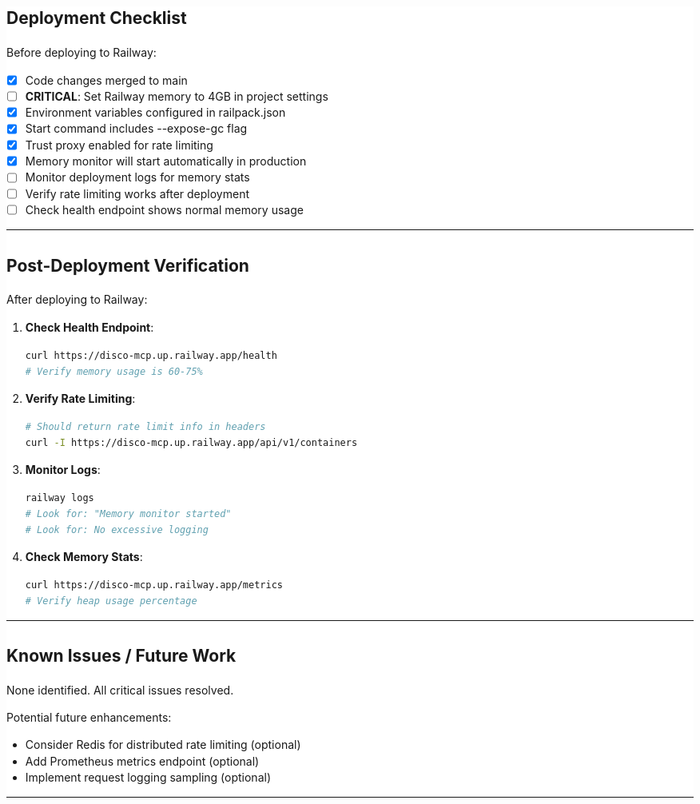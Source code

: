 
## Deployment Checklist

Before deploying to Railway:

- [x] Code changes merged to main
- [ ] **CRITICAL**: Set Railway memory to 4GB in project settings
- [x] Environment variables configured in railpack.json
- [x] Start command includes --expose-gc flag
- [x] Trust proxy enabled for rate limiting
- [x] Memory monitor will start automatically in production
- [ ] Monitor deployment logs for memory stats
- [ ] Verify rate limiting works after deployment
- [ ] Check health endpoint shows normal memory usage

---

## Post-Deployment Verification

After deploying to Railway:

1. **Check Health Endpoint**:
   ```bash
   curl https://disco-mcp.up.railway.app/health
   # Verify memory usage is 60-75%
   ```

2. **Verify Rate Limiting**:
   ```bash
   # Should return rate limit info in headers
   curl -I https://disco-mcp.up.railway.app/api/v1/containers
   ```

3. **Monitor Logs**:
   ```bash
   railway logs
   # Look for: "Memory monitor started"
   # Look for: No excessive logging
   ```

4. **Check Memory Stats**:
   ```bash
   curl https://disco-mcp.up.railway.app/metrics
   # Verify heap usage percentage
   ```

---

## Known Issues / Future Work

None identified. All critical issues resolved.

Potential future enhancements:
- Consider Redis for distributed rate limiting (optional)
- Add Prometheus metrics endpoint (optional)
- Implement request logging sampling (optional)

---